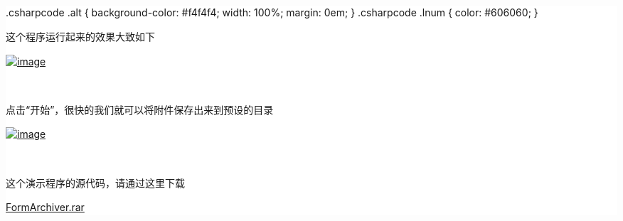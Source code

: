 .csharpcode .alt 
{
	background-color: #f4f4f4;
	width: 100%;
	margin: 0em;
}
.csharpcode .lnum { color: #606060; }
</style>
</p>
<p>这个程序运行起来的效果大致如下</p>
<p><a href="http://images.cnblogs.com/cnblogs_com/chenxizhang/201111/201111082259286106.png"><img title="image" border="0" alt="image" src="http://images.cnblogs.com/cnblogs_com/chenxizhang/201111/201111082259292386.png" width="433" height="289"></a></p>
<p>&nbsp;</p>
<p>点击“开始”，很快的我们就可以将附件保存出来到预设的目录</p>
<p><a href="http://images.cnblogs.com/cnblogs_com/chenxizhang/201111/201111082259324347.png"><img title="image" border="0" alt="image" src="http://images.cnblogs.com/cnblogs_com/chenxizhang/201111/201111082259332546.png" width="905" height="644"></a></p>
<p>&nbsp;</p>
<p>这个演示程序的源代码，请通过这里下载</p>
<p><a title="FormArchiver.rar" href="http://files.cnblogs.com/chenxizhang/FormArchiver.rar">FormArchiver.rar</a></p>